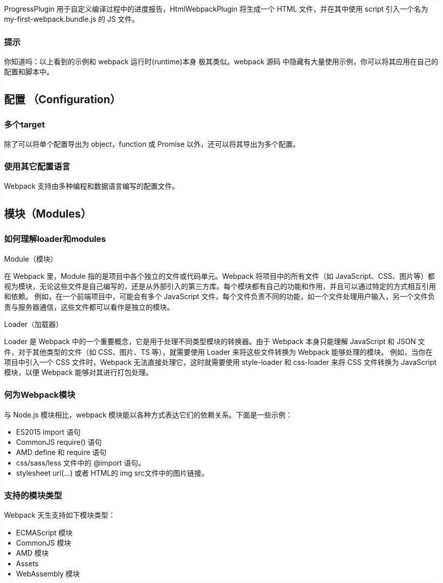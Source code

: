 ProgressPlugin 用于自定义编译过程中的进度报告，HtmlWebpackPlugin 将生成一个 HTML 文件，并在其中使用 script 引入一个名为 my-first-webpack.bundle.js 的 JS 文件。

### 提示

你知道吗：以上看到的示例和 webpack 运行时(runtime)本身 极其类似。webpack 源码 中隐藏有大量使用示例，你可以将其应用在自己的配置和脚本中。
 
## 配置 （Configuration）

### 多个target

除了可以将单个配置导出为 object，function 或 Promise 以外，还可以将其导出为多个配置。

### 使用其它配置语言

Webpack 支持由多种编程和数据语言编写的配置文件。

## 模块（Modules）

### 如何理解loader和modules

Module（模块）

在 Webpack 里，Module 指的是项目中各个独立的文件或代码单元。Webpack 将项目中的所有文件（如 JavaScript、CSS、图片等）都视为模块，无论这些文件是自己编写的，还是从外部引入的第三方库。每个模块都有自己的功能和作用，并且可以通过特定的方式相互引用和依赖。
例如，在一个前端项目中，可能会有多个 JavaScript 文件，每个文件负责不同的功能，如一个文件处理用户输入，另一个文件负责与服务器通信，这些文件都可以看作是独立的模块。

Loader（加载器）

Loader 是 Webpack 中的一个重要概念，它是用于处理不同类型模块的转换器。由于 Webpack 本身只能理解 JavaScript 和 JSON 文件，对于其他类型的文件（如 CSS、图片、TS 等），就需要使用 Loader 来将这些文件转换为 Webpack 能够处理的模块。
例如，当你在项目中引入一个 CSS 文件时，Webpack 无法直接处理它，这时就需要使用 style-loader 和 css-loader 来将 CSS 文件转换为 JavaScript 模块，以便 Webpack 能够对其进行打包处理。

### 何为Webpack模块

与 Node.js 模块相比，webpack 模块能以各种方式表达它们的依赖关系。下面是一些示例：

* ES2015 import 语句
* CommonJS require() 语句
* AMD define 和 require 语句
* css/sass/less 文件中的 @import 语句。
* stylesheet url(...) 或者 HTML的 img src文件中的图片链接。

### 支持的模块类型

Webpack 天生支持如下模块类型：

* ECMAScript 模块
* CommonJS 模块
* AMD 模块
* Assets
* WebAssembly 模块
